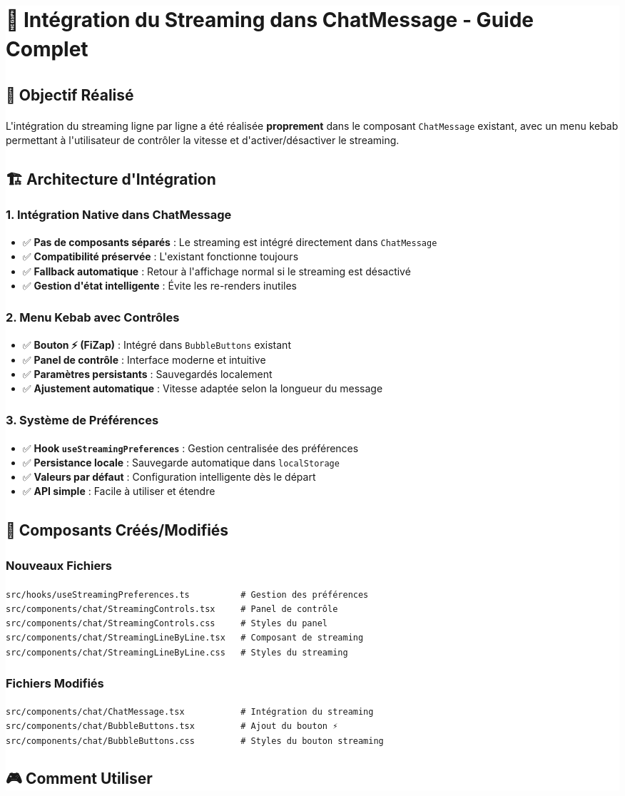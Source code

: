 # 🚀 Intégration du Streaming dans ChatMessage - Guide Complet

## 🎯 **Objectif Réalisé**

L'intégration du streaming ligne par ligne a été réalisée **proprement** dans le composant `ChatMessage` existant, avec un menu kebab permettant à l'utilisateur de contrôler la vitesse et d'activer/désactiver le streaming.

## 🏗️ **Architecture d'Intégration**

### **1. Intégration Native dans ChatMessage**
- ✅ **Pas de composants séparés** : Le streaming est intégré directement dans `ChatMessage`
- ✅ **Compatibilité préservée** : L'existant fonctionne toujours
- ✅ **Fallback automatique** : Retour à l'affichage normal si le streaming est désactivé
- ✅ **Gestion d'état intelligente** : Évite les re-renders inutiles

### **2. Menu Kebab avec Contrôles**
- ✅ **Bouton ⚡ (FiZap)** : Intégré dans `BubbleButtons` existant
- ✅ **Panel de contrôle** : Interface moderne et intuitive
- ✅ **Paramètres persistants** : Sauvegardés localement
- ✅ **Ajustement automatique** : Vitesse adaptée selon la longueur du message

### **3. Système de Préférences**
- ✅ **Hook `useStreamingPreferences`** : Gestion centralisée des préférences
- ✅ **Persistance locale** : Sauvegarde automatique dans `localStorage`
- ✅ **Valeurs par défaut** : Configuration intelligente dès le départ
- ✅ **API simple** : Facile à utiliser et étendre

## 🔧 **Composants Créés/Modifiés**

### **Nouveaux Fichiers**
```
src/hooks/useStreamingPreferences.ts          # Gestion des préférences
src/components/chat/StreamingControls.tsx     # Panel de contrôle
src/components/chat/StreamingControls.css     # Styles du panel
src/components/chat/StreamingLineByLine.tsx   # Composant de streaming
src/components/chat/StreamingLineByLine.css   # Styles du streaming
```

### **Fichiers Modifiés**
```
src/components/chat/ChatMessage.tsx           # Intégration du streaming
src/components/chat/BubbleButtons.tsx         # Ajout du bouton ⚡
src/components/chat/BubbleButtons.css         # Styles du bouton streaming
```

## 🎮 **Comment Utiliser**
